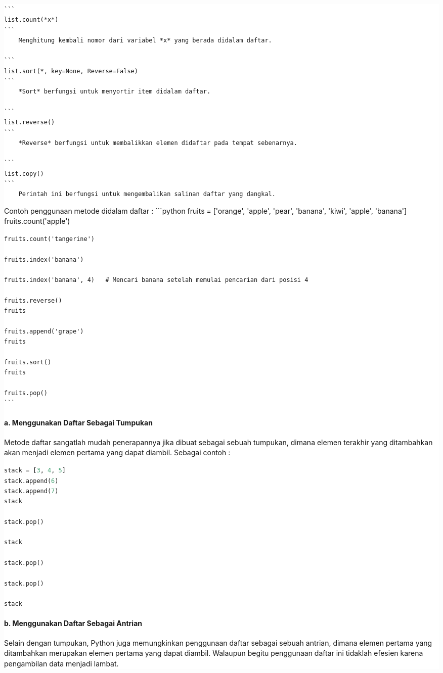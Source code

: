     ```
    list.count(*x*)
    ```
        Menghitung kembali nomor dari variabel *x* yang berada didalam daftar.
    
    ```
    list.sort(*, key=None, Reverse=False)
    ```
        *Sort* berfungsi untuk menyortir item didalam daftar.
    
    ```
    list.reverse()
    ```
        *Reverse* berfungsi untuk membalikkan elemen didaftar pada tempat sebenarnya.
    
    ```
    list.copy()
    ```
        Perintah ini berfungsi untuk mengembalikan salinan daftar yang dangkal.
    
Contoh penggunaan metode didalam daftar :
    ```python
    fruits = ['orange', 'apple', 'pear', 'banana', 'kiwi', 'apple', 'banana']
    fruits.count('apple')

    fruits.count('tangerine')

    fruits.index('banana')

    fruits.index('banana', 4)   # Mencari banana setelah memulai pencarian dari posisi 4

    fruits.reverse()
    fruits

    fruits.append('grape')
    fruits

    fruits.sort()
    fruits

    fruits.pop()
    ```

#### a. Menggunakan Daftar Sebagai Tumpukan
Metode daftar sangatlah mudah penerapannya jika dibuat sebagai sebuah tumpukan, dimana elemen terakhir yang ditambahkan akan menjadi elemen pertama yang dapat diambil. Sebagai contoh :
```python
stack = [3, 4, 5]
stack.append(6)
stack.append(7)
stack

stack.pop()

stack

stack.pop()

stack.pop()

stack
```
#### b. Menggunakan Daftar Sebagai Antrian
Selain dengan tumpukan, Python juga memungkinkan penggunaan daftar sebagai sebuah antrian, dimana elemen pertama yang ditambahkan merupakan elemen pertama yang dapat diambil. Walaupun begitu penggunaan daftar ini tidaklah efesien karena pengambilan data menjadi lambat. 
